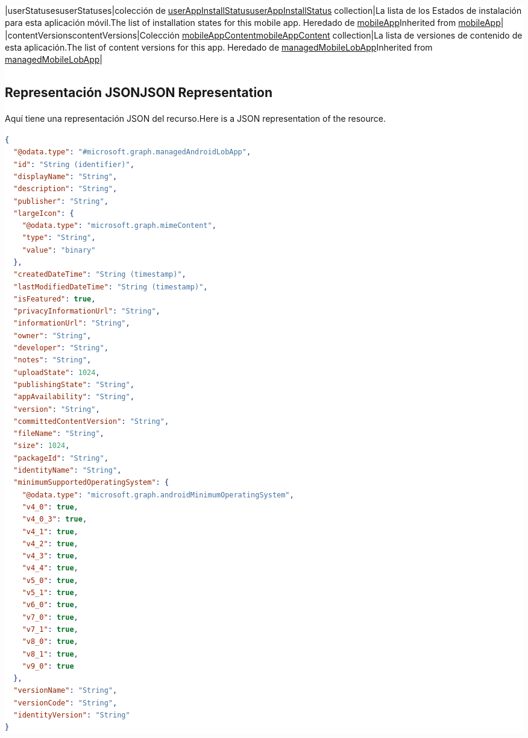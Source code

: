 |<span data-ttu-id="a5c6b-252">userStatuses</span><span class="sxs-lookup"><span data-stu-id="a5c6b-252">userStatuses</span></span>|<span data-ttu-id="a5c6b-253">colección de [userAppInstallStatus](../resources/intune-apps-userappinstallstatus.md)</span><span class="sxs-lookup"><span data-stu-id="a5c6b-253">[userAppInstallStatus](../resources/intune-apps-userappinstallstatus.md) collection</span></span>|<span data-ttu-id="a5c6b-254">La lista de los Estados de instalación para esta aplicación móvil.</span><span class="sxs-lookup"><span data-stu-id="a5c6b-254">The list of installation states for this mobile app.</span></span> <span data-ttu-id="a5c6b-255">Heredado de [mobileApp](../resources/intune-apps-mobileapp.md)</span><span class="sxs-lookup"><span data-stu-id="a5c6b-255">Inherited from [mobileApp](../resources/intune-apps-mobileapp.md)</span></span>|
|<span data-ttu-id="a5c6b-256">contentVersions</span><span class="sxs-lookup"><span data-stu-id="a5c6b-256">contentVersions</span></span>|<span data-ttu-id="a5c6b-257">Colección [mobileAppContent](../resources/intune-apps-mobileappcontent.md)</span><span class="sxs-lookup"><span data-stu-id="a5c6b-257">[mobileAppContent](../resources/intune-apps-mobileappcontent.md) collection</span></span>|<span data-ttu-id="a5c6b-258">La lista de versiones de contenido de esta aplicación.</span><span class="sxs-lookup"><span data-stu-id="a5c6b-258">The list of content versions for this app.</span></span> <span data-ttu-id="a5c6b-259">Heredado de [managedMobileLobApp](../resources/intune-apps-managedmobilelobapp.md)</span><span class="sxs-lookup"><span data-stu-id="a5c6b-259">Inherited from [managedMobileLobApp](../resources/intune-apps-managedmobilelobapp.md)</span></span>|

## <a name="json-representation"></a><span data-ttu-id="a5c6b-260">Representación JSON</span><span class="sxs-lookup"><span data-stu-id="a5c6b-260">JSON Representation</span></span>
<span data-ttu-id="a5c6b-261">Aquí tiene una representación JSON del recurso.</span><span class="sxs-lookup"><span data-stu-id="a5c6b-261">Here is a JSON representation of the resource.</span></span>

``` json
{
  "@odata.type": "#microsoft.graph.managedAndroidLobApp",
  "id": "String (identifier)",
  "displayName": "String",
  "description": "String",
  "publisher": "String",
  "largeIcon": {
    "@odata.type": "microsoft.graph.mimeContent",
    "type": "String",
    "value": "binary"
  },
  "createdDateTime": "String (timestamp)",
  "lastModifiedDateTime": "String (timestamp)",
  "isFeatured": true,
  "privacyInformationUrl": "String",
  "informationUrl": "String",
  "owner": "String",
  "developer": "String",
  "notes": "String",
  "uploadState": 1024,
  "publishingState": "String",
  "appAvailability": "String",
  "version": "String",
  "committedContentVersion": "String",
  "fileName": "String",
  "size": 1024,
  "packageId": "String",
  "identityName": "String",
  "minimumSupportedOperatingSystem": {
    "@odata.type": "microsoft.graph.androidMinimumOperatingSystem",
    "v4_0": true,
    "v4_0_3": true,
    "v4_1": true,
    "v4_2": true,
    "v4_3": true,
    "v4_4": true,
    "v5_0": true,
    "v5_1": true,
    "v6_0": true,
    "v7_0": true,
    "v7_1": true,
    "v8_0": true,
    "v8_1": true,
    "v9_0": true
  },
  "versionName": "String",
  "versionCode": "String",
  "identityVersion": "String"
}
```
